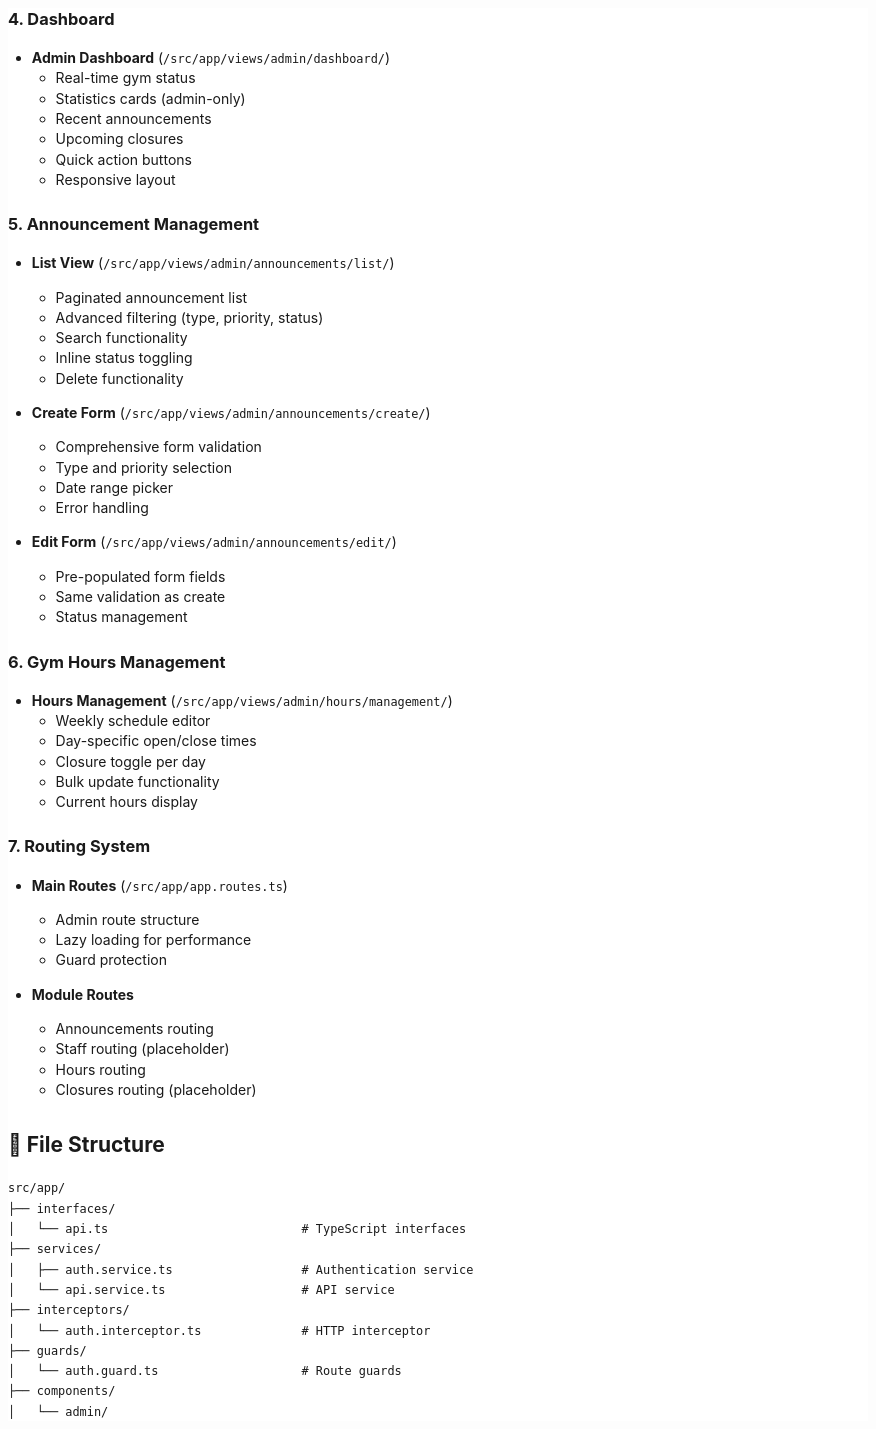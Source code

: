 ### 4. **Dashboard**
- **Admin Dashboard** (`/src/app/views/admin/dashboard/`)
  - Real-time gym status
  - Statistics cards (admin-only)
  - Recent announcements
  - Upcoming closures
  - Quick action buttons
  - Responsive layout

### 5. **Announcement Management**
- **List View** (`/src/app/views/admin/announcements/list/`)
  - Paginated announcement list
  - Advanced filtering (type, priority, status)
  - Search functionality
  - Inline status toggling
  - Delete functionality

- **Create Form** (`/src/app/views/admin/announcements/create/`)
  - Comprehensive form validation
  - Type and priority selection
  - Date range picker
  - Error handling

- **Edit Form** (`/src/app/views/admin/announcements/edit/`)
  - Pre-populated form fields
  - Same validation as create
  - Status management

### 6. **Gym Hours Management**
- **Hours Management** (`/src/app/views/admin/hours/management/`)
  - Weekly schedule editor
  - Day-specific open/close times
  - Closure toggle per day
  - Bulk update functionality
  - Current hours display

### 7. **Routing System**
- **Main Routes** (`/src/app/app.routes.ts`)
  - Admin route structure
  - Lazy loading for performance
  - Guard protection

- **Module Routes**
  - Announcements routing
  - Staff routing (placeholder)
  - Hours routing
  - Closures routing (placeholder)

## 📁 File Structure

```
src/app/
├── interfaces/
│   └── api.ts                           # TypeScript interfaces
├── services/
│   ├── auth.service.ts                  # Authentication service
│   └── api.service.ts                   # API service
├── interceptors/
│   └── auth.interceptor.ts              # HTTP interceptor
├── guards/
│   └── auth.guard.ts                    # Route guards
├── components/
│   └── admin/
```